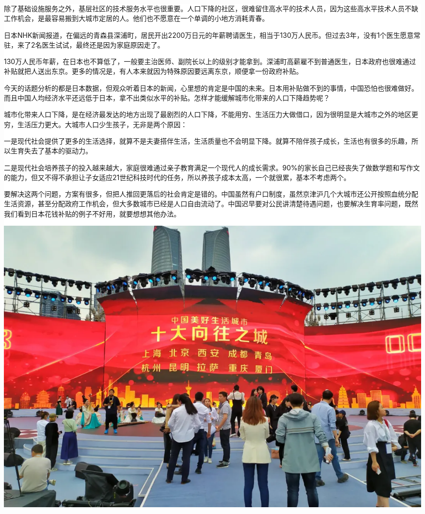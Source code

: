 
除了基础设施服务之外，基层社区的技术服务水平也很重要。人口下降的社区，很难留住高水平的技术人员，因为这些高水平技术人员不缺工作机会，是最容易搬到大城市定居的人。他们也不愿意在一个单调的小地方消耗青春。


日本NHK新闻报道，在偏远的青森县深浦町，居民开出2200万日元的年薪聘请医生，相当于130万人民币。但过去3年，没有1个医生愿意常驻，来了2名医生试试，最终还是因为家庭原因走了。


130万人民币年薪，在日本也不算低了，一般要主治医师、副院长以上的级别才能拿到。深浦町高薪雇不到普通医生，日本政府也很难通过补贴就把人送出东京。更多的情况是，有人本来就因为特殊原因要远离东京，顺便拿一份政府补贴。


今天的话题分析的都是日本数据，但观众听着日本的新闻，心里想的肯定是中国的未来。日本用补贴做不到的事情，中国恐怕也很难做好。而且中国人均经济水平还远低于日本，拿不出类似水平的补贴。怎样才能缓解城市化带来的人口下降趋势呢？


城市化带来人口下降，是在经济最发达的地方出现了最剧烈的人口下降，不能用穷、生活压力大做借口，因为很明显是大城市之外的地区更穷，生活压力更大。大城市人口少生孩子，无非是两个原因：


一是现代社会提供了更多的生活选择，就算不是夫妻搭伴生活，生活质量也不会明显下降。就算不陪伴孩子成长，生活也有很多的乐趣，所以生育失去了基本的驱动力。


二是现代社会培养孩子的投入越来越大，家庭很难通过亲子教育满足一个现代人的成长需求。90%的家长自己已经丧失了做数学题和写作文的能力，但又不得不承担让子女适应21世纪科技时代的任务，所以养孩子成本太高，一个就很累，基本不考虑两个。


要解决这两个问题，方案有很多，但把人推回更落后的社会肯定是错的。中国虽然有户口制度，虽然京津沪几个大城市还公开按照血统分配生活资源，甚至分配政府工作机会，但大多数城市已经是人口自由流动了。中国迟早要对公民讲清楚待遇问题，也要解决生育率问题，既然我们看到日本花钱补贴的例子不好用，就要想想其他办法。

![](/images/btnews/0501_0600/0537/079f0808-66e1-4655-829e-a49052487c31.webp)
